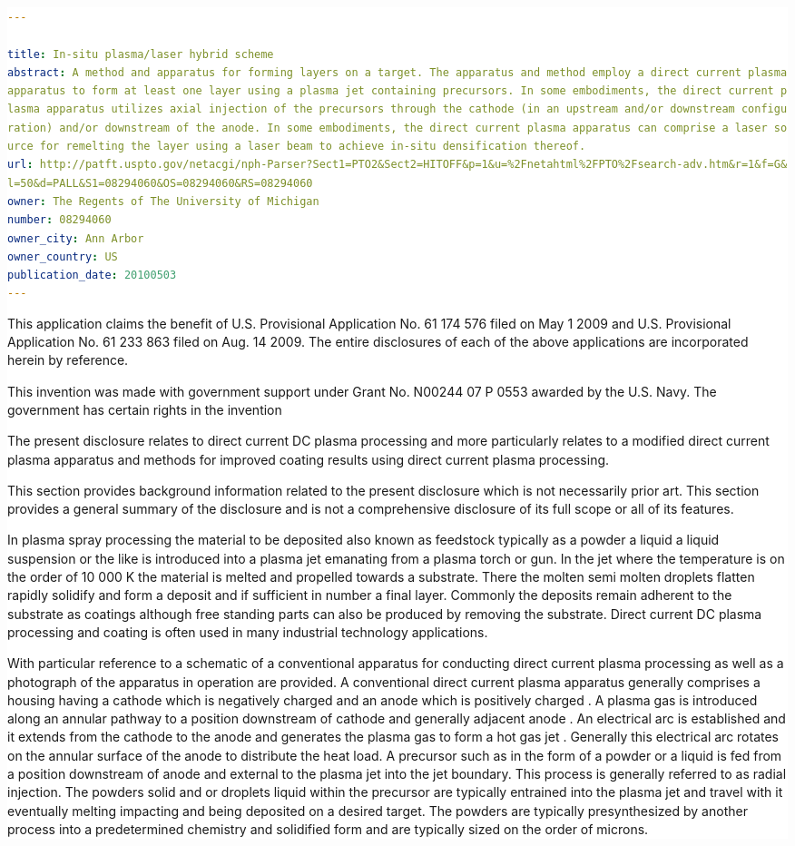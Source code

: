 ```yaml
---

title: In-situ plasma/laser hybrid scheme
abstract: A method and apparatus for forming layers on a target. The apparatus and method employ a direct current plasma apparatus to form at least one layer using a plasma jet containing precursors. In some embodiments, the direct current plasma apparatus utilizes axial injection of the precursors through the cathode (in an upstream and/or downstream configuration) and/or downstream of the anode. In some embodiments, the direct current plasma apparatus can comprise a laser source for remelting the layer using a laser beam to achieve in-situ densification thereof.
url: http://patft.uspto.gov/netacgi/nph-Parser?Sect1=PTO2&Sect2=HITOFF&p=1&u=%2Fnetahtml%2FPTO%2Fsearch-adv.htm&r=1&f=G&l=50&d=PALL&S1=08294060&OS=08294060&RS=08294060
owner: The Regents of The University of Michigan
number: 08294060
owner_city: Ann Arbor
owner_country: US
publication_date: 20100503
---
```

This application claims the benefit of U.S. Provisional Application No. 61 174 576 filed on May 1 2009 and U.S. Provisional Application No. 61 233 863 filed on Aug. 14 2009. The entire disclosures of each of the above applications are incorporated herein by reference.

This invention was made with government support under Grant No. N00244 07 P 0553 awarded by the U.S. Navy. The government has certain rights in the invention

The present disclosure relates to direct current DC plasma processing and more particularly relates to a modified direct current plasma apparatus and methods for improved coating results using direct current plasma processing.

This section provides background information related to the present disclosure which is not necessarily prior art. This section provides a general summary of the disclosure and is not a comprehensive disclosure of its full scope or all of its features.

In plasma spray processing the material to be deposited also known as feedstock typically as a powder a liquid a liquid suspension or the like is introduced into a plasma jet emanating from a plasma torch or gun. In the jet where the temperature is on the order of 10 000 K the material is melted and propelled towards a substrate. There the molten semi molten droplets flatten rapidly solidify and form a deposit and if sufficient in number a final layer. Commonly the deposits remain adherent to the substrate as coatings although free standing parts can also be produced by removing the substrate. Direct current DC plasma processing and coating is often used in many industrial technology applications.

With particular reference to a schematic of a conventional apparatus for conducting direct current plasma processing as well as a photograph of the apparatus in operation are provided. A conventional direct current plasma apparatus generally comprises a housing having a cathode which is negatively charged and an anode which is positively charged . A plasma gas is introduced along an annular pathway to a position downstream of cathode and generally adjacent anode . An electrical arc is established and it extends from the cathode to the anode and generates the plasma gas to form a hot gas jet . Generally this electrical arc rotates on the annular surface of the anode to distribute the heat load. A precursor such as in the form of a powder or a liquid is fed from a position downstream of anode and external to the plasma jet into the jet boundary. This process is generally referred to as radial injection. The powders solid and or droplets liquid within the precursor are typically entrained into the plasma jet and travel with it eventually melting impacting and being deposited on a desired target. The powders are typically presynthesized by another process into a predetermined chemistry and solidified form and are typically sized on the order of microns.

